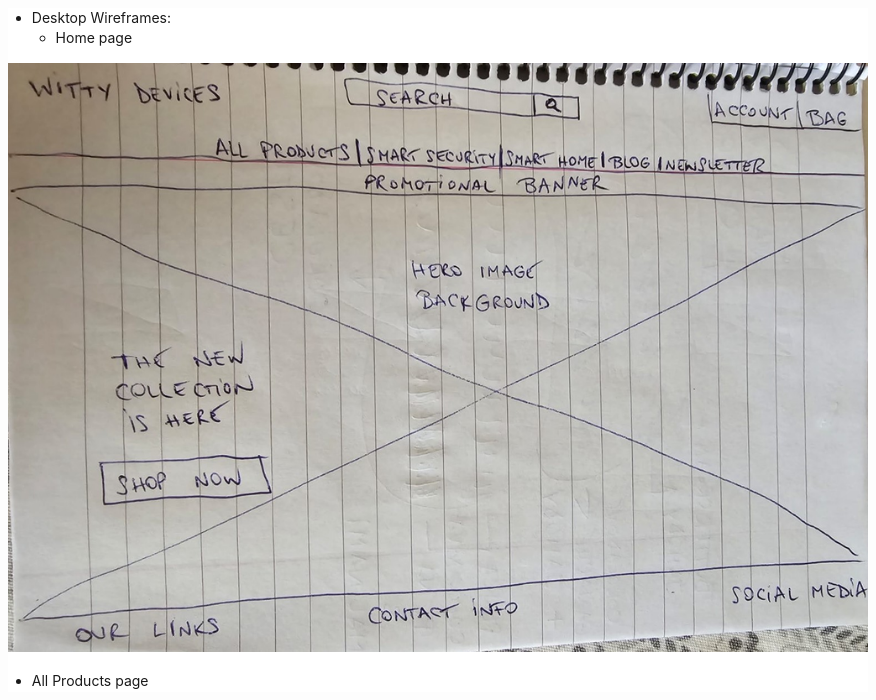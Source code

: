 - Desktop Wireframes:
  - Home page

![Home page](https://github.com/RazvanTr10/Witty-Devices/blob/main/documentation/wireframes/home-desktop.jpeg?raw=true)
  - All Products page
  